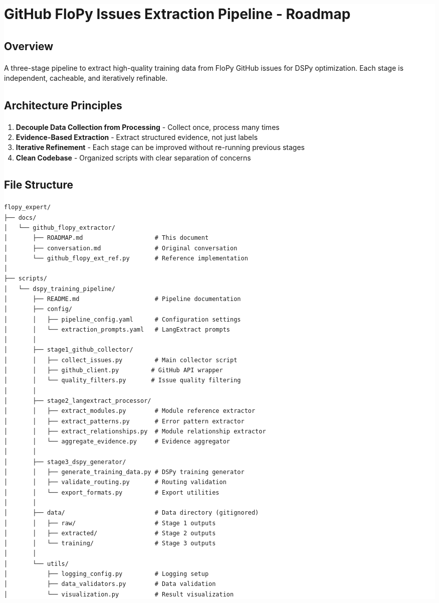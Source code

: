 # GitHub FloPy Issues Extraction Pipeline - Roadmap

## Overview

A three-stage pipeline to extract high-quality training data from FloPy GitHub issues for DSPy optimization. Each stage is independent, cacheable, and iteratively refinable.

## Architecture Principles

1. **Decouple Data Collection from Processing** - Collect once, process many times
2. **Evidence-Based Extraction** - Extract structured evidence, not just labels
3. **Iterative Refinement** - Each stage can be improved without re-running previous stages
4. **Clean Codebase** - Organized scripts with clear separation of concerns

## File Structure

```
flopy_expert/
├── docs/
│   └── github_flopy_extractor/
│       ├── ROADMAP.md                    # This document
│       ├── conversation.md               # Original conversation
│       └── github_flopy_ext_ref.py       # Reference implementation
│
├── scripts/
│   └── dspy_training_pipeline/
│       ├── README.md                     # Pipeline documentation
│       ├── config/
│       │   ├── pipeline_config.yaml      # Configuration settings
│       │   └── extraction_prompts.yaml   # LangExtract prompts
│       │
│       ├── stage1_github_collector/
│       │   ├── collect_issues.py         # Main collector script
│       │   ├── github_client.py         # GitHub API wrapper
│       │   └── quality_filters.py       # Issue quality filtering
│       │
│       ├── stage2_langextract_processor/
│       │   ├── extract_modules.py        # Module reference extractor
│       │   ├── extract_patterns.py       # Error pattern extractor
│       │   ├── extract_relationships.py  # Module relationship extractor
│       │   └── aggregate_evidence.py     # Evidence aggregator
│       │
│       ├── stage3_dspy_generator/
│       │   ├── generate_training_data.py # DSPy training generator
│       │   ├── validate_routing.py       # Routing validation
│       │   └── export_formats.py         # Export utilities
│       │
│       ├── data/                         # Data directory (gitignored)
│       │   ├── raw/                      # Stage 1 outputs
│       │   ├── extracted/                # Stage 2 outputs
│       │   └── training/                 # Stage 3 outputs
│       │
│       └── utils/
│           ├── logging_config.py         # Logging setup
│           ├── data_validators.py        # Data validation
│           └── visualization.py          # Result visualization
```
